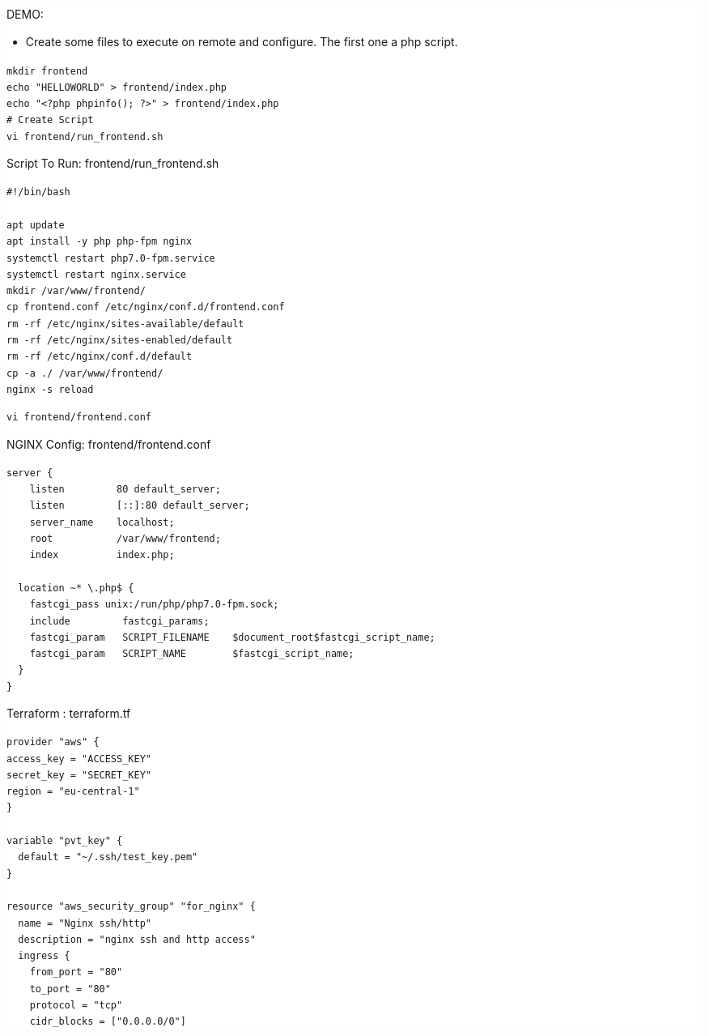 DEMO:  
- Create some files to execute on remote and configure. The first one a php script.    
```
mkdir frontend
echo "HELLOWORLD" > frontend/index.php
echo "<?php phpinfo(); ?>" > frontend/index.php
# Create Script
vi frontend/run_frontend.sh
```
Script To Run: frontend/run_frontend.sh  
```
#!/bin/bash

apt update
apt install -y php php-fpm nginx
systemctl restart php7.0-fpm.service
systemctl restart nginx.service
mkdir /var/www/frontend/
cp frontend.conf /etc/nginx/conf.d/frontend.conf
rm -rf /etc/nginx/sites-available/default
rm -rf /etc/nginx/sites-enabled/default
rm -rf /etc/nginx/conf.d/default
cp -a ./ /var/www/frontend/
nginx -s reload
```
```
vi frontend/frontend.conf
```
NGINX Config: frontend/frontend.conf  
```
server {
    listen         80 default_server;
    listen         [::]:80 default_server;
    server_name    localhost;
    root           /var/www/frontend;
    index          index.php;

  location ~* \.php$ {
    fastcgi_pass unix:/run/php/php7.0-fpm.sock;
    include         fastcgi_params;
    fastcgi_param   SCRIPT_FILENAME    $document_root$fastcgi_script_name;
    fastcgi_param   SCRIPT_NAME        $fastcgi_script_name;
  }
}
```
Terraform : terraform.tf
```
provider "aws" {
access_key = "ACCESS_KEY"
secret_key = "SECRET_KEY"
region = "eu-central-1"
}

variable "pvt_key" {
  default = "~/.ssh/test_key.pem"
}

resource "aws_security_group" "for_nginx" {
  name = "Nginx ssh/http"
  description = "nginx ssh and http access"
  ingress {
    from_port = "80"
    to_port = "80"
    protocol = "tcp"
    cidr_blocks = ["0.0.0.0/0"]
```